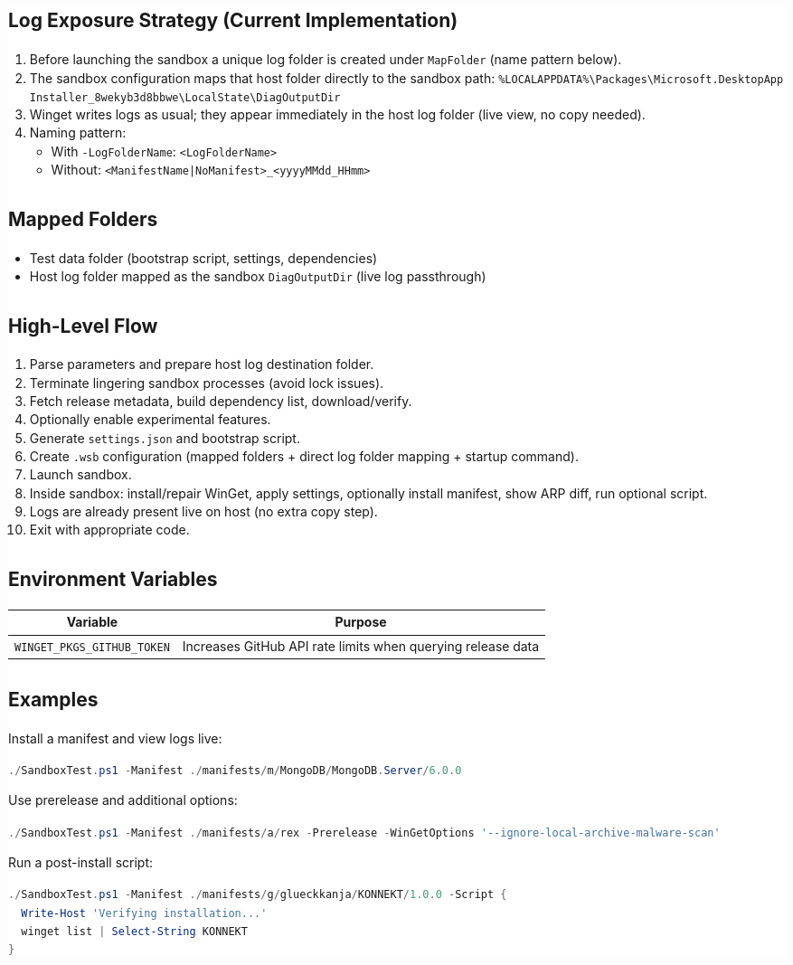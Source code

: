 ## Log Exposure Strategy (Current Implementation)
1. Before launching the sandbox a unique log folder is created under `MapFolder` (name pattern below).
2. The sandbox configuration maps that host folder directly to the sandbox path:
   `%LOCALAPPDATA%\Packages\Microsoft.DesktopAppInstaller_8wekyb3d8bbwe\LocalState\DiagOutputDir`
3. Winget writes logs as usual; they appear immediately in the host log folder (live view, no copy needed).
4. Naming pattern:  
   - With `-LogFolderName`: `<LogFolderName>`  
   - Without: `<ManifestName|NoManifest>_<yyyyMMdd_HHmm>`

## Mapped Folders
- Test data folder (bootstrap script, settings, dependencies)
- Host log folder mapped as the sandbox `DiagOutputDir` (live log passthrough)

## High-Level Flow
1. Parse parameters and prepare host log destination folder.
2. Terminate lingering sandbox processes (avoid lock issues).
3. Fetch release metadata, build dependency list, download/verify.
4. Optionally enable experimental features.
5. Generate `settings.json` and bootstrap script.
6. Create `.wsb` configuration (mapped folders + direct log folder mapping + startup command).
7. Launch sandbox.
8. Inside sandbox: install/repair WinGet, apply settings, optionally install manifest, show ARP diff, run optional script.
9. Logs are already present live on host (no extra copy step).
10. Exit with appropriate code.

## Environment Variables
| Variable | Purpose |
|----------|---------|
| `WINGET_PKGS_GITHUB_TOKEN` | Increases GitHub API rate limits when querying release data |

## Examples
Install a manifest and view logs live:
```powershell
./SandboxTest.ps1 -Manifest ./manifests/m/MongoDB/MongoDB.Server/6.0.0
```

Use prerelease and additional options:
```powershell
./SandboxTest.ps1 -Manifest ./manifests/a/rex -Prerelease -WinGetOptions '--ignore-local-archive-malware-scan'
```

Run a post-install script:
```powershell
./SandboxTest.ps1 -Manifest ./manifests/g/glueckkanja/KONNEKT/1.0.0 -Script {
  Write-Host 'Verifying installation...'
  winget list | Select-String KONNEKT
}
```
